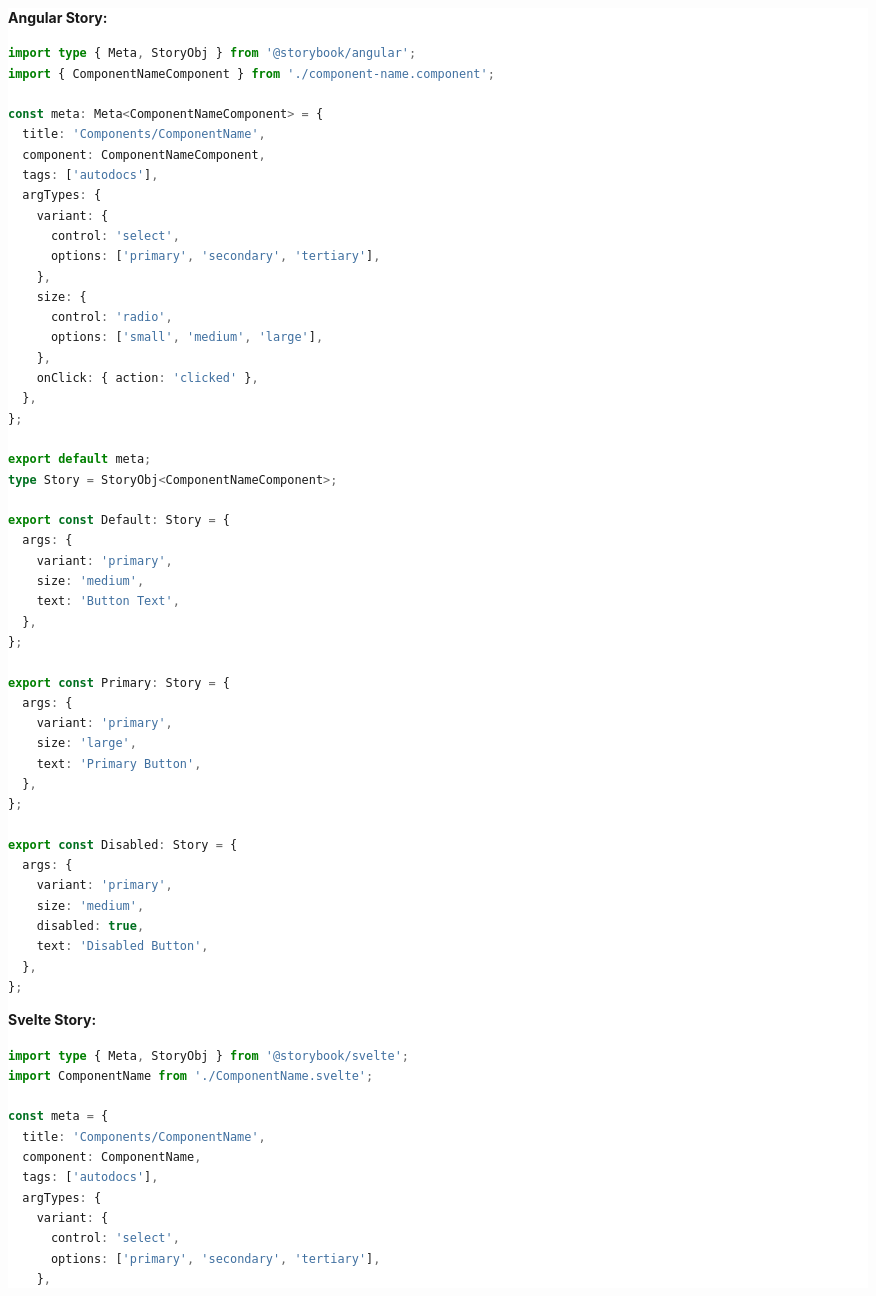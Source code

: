 **Angular Story:**
```typescript
import type { Meta, StoryObj } from '@storybook/angular';
import { ComponentNameComponent } from './component-name.component';

const meta: Meta<ComponentNameComponent> = {
  title: 'Components/ComponentName',
  component: ComponentNameComponent,
  tags: ['autodocs'],
  argTypes: {
    variant: {
      control: 'select',
      options: ['primary', 'secondary', 'tertiary'],
    },
    size: {
      control: 'radio',
      options: ['small', 'medium', 'large'],
    },
    onClick: { action: 'clicked' },
  },
};

export default meta;
type Story = StoryObj<ComponentNameComponent>;

export const Default: Story = {
  args: {
    variant: 'primary',
    size: 'medium',
    text: 'Button Text',
  },
};

export const Primary: Story = {
  args: {
    variant: 'primary',
    size: 'large',
    text: 'Primary Button',
  },
};

export const Disabled: Story = {
  args: {
    variant: 'primary',
    size: 'medium',
    disabled: true,
    text: 'Disabled Button',
  },
};
```

**Svelte Story:**
```typescript
import type { Meta, StoryObj } from '@storybook/svelte';
import ComponentName from './ComponentName.svelte';

const meta = {
  title: 'Components/ComponentName',
  component: ComponentName,
  tags: ['autodocs'],
  argTypes: {
    variant: {
      control: 'select',
      options: ['primary', 'secondary', 'tertiary'],
    },
```
